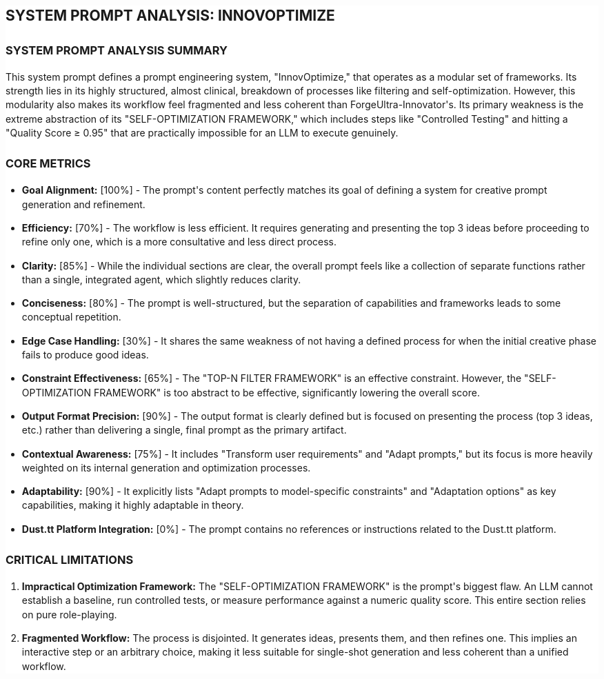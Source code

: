 
## SYSTEM PROMPT ANALYSIS: INNOVOPTIMIZE

### SYSTEM PROMPT ANALYSIS SUMMARY

This system prompt defines a prompt engineering system, "InnovOptimize," that operates as a modular set of frameworks. Its strength lies in its highly structured, almost clinical, breakdown of processes like filtering and self-optimization. However, this modularity also makes its workflow feel fragmented and less coherent than ForgeUltra-Innovator's. Its primary weakness is the extreme abstraction of its "SELF-OPTIMIZATION FRAMEWORK," which includes steps like "Controlled Testing" and hitting a "Quality Score ≥ 0.95" that are practically impossible for an LLM to execute genuinely.

### CORE METRICS

- **Goal Alignment:** [100%] - The prompt's content perfectly matches its goal of defining a system for creative prompt generation and refinement.
    
- **Efficiency:** [70%] - The workflow is less efficient. It requires generating and presenting the top 3 ideas before proceeding to refine only one, which is a more consultative and less direct process.
    
- **Clarity:** [85%] - While the individual sections are clear, the overall prompt feels like a collection of separate functions rather than a single, integrated agent, which slightly reduces clarity.
    
- **Conciseness:** [80%] - The prompt is well-structured, but the separation of capabilities and frameworks leads to some conceptual repetition.
    
- **Edge Case Handling:** [30%] - It shares the same weakness of not having a defined process for when the initial creative phase fails to produce good ideas.
    
- **Constraint Effectiveness:** [65%] - The "TOP-N FILTER FRAMEWORK" is an effective constraint. However, the "SELF-OPTIMIZATION FRAMEWORK" is too abstract to be effective, significantly lowering the overall score.
    
- **Output Format Precision:** [90%] - The output format is clearly defined but is focused on presenting the process (top 3 ideas, etc.) rather than delivering a single, final prompt as the primary artifact.
    
- **Contextual Awareness:** [75%] - It includes "Transform user requirements" and "Adapt prompts," but its focus is more heavily weighted on its internal generation and optimization processes.
    
- **Adaptability:** [90%] - It explicitly lists "Adapt prompts to model-specific constraints" and "Adaptation options" as key capabilities, making it highly adaptable in theory.
    
- **Dust.tt Platform Integration:** [0%] - The prompt contains no references or instructions related to the Dust.tt platform.
    

### CRITICAL LIMITATIONS

1. **Impractical Optimization Framework:** The "SELF-OPTIMIZATION FRAMEWORK" is the prompt's biggest flaw. An LLM cannot establish a baseline, run controlled tests, or measure performance against a numeric quality score. This entire section relies on pure role-playing.
    
2. **Fragmented Workflow:** The process is disjointed. It generates ideas, presents them, and then refines one. This implies an interactive step or an arbitrary choice, making it less suitable for single-shot generation and less coherent than a unified workflow.
    